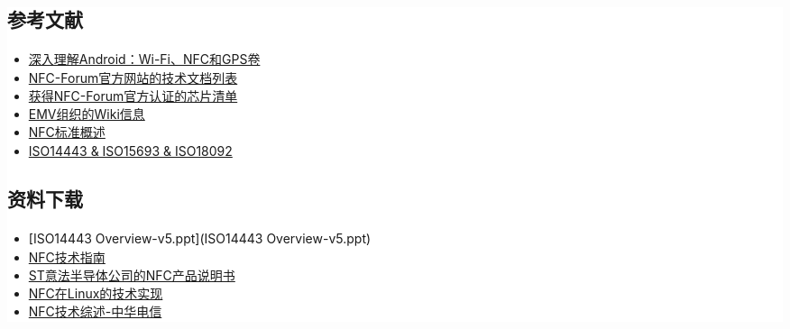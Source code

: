 
## 参考文献

- [深入理解Android：Wi-Fi、NFC和GPS卷](https://static.kancloud.cn/alex_wsc/android-wifi-nfc-gps)
- [NFC-Forum官方网站的技术文档列表](https://nfc-forum.org/our-work/specification-releases/)
- [获得NFC-Forum官方认证的芯片清单](https://nfc-forum.org/our-work/compliance/certification-program/certification-register/)
- [EMV组织的Wiki信息](https://zh.wikipedia.org/wiki/EMV)
- [NFC标准概述](https://lishiwen4.github.io/nfc/nfc-introduce)
- [ISO14443 & ISO15693 & ISO18092](https://www.debugger.wiki/article/html/1562511839151556)

## 资料下载

- [ISO14443 Overview-v5.ppt](ISO14443 Overview-v5.ppt)
- [NFC技术指南](tn1216-st25-nfc-guide-stmicroelectronics.pdf)
- [ST意法半导体公司的NFC产品说明书](zh.NFC_Solutions_from_ST.pdf)
- [NFC在Linux的技术实现](Near_Field_Communication_with_Linux.pdf)
- [NFC技术综述-中华电信](NFC_mcs.pdf)
